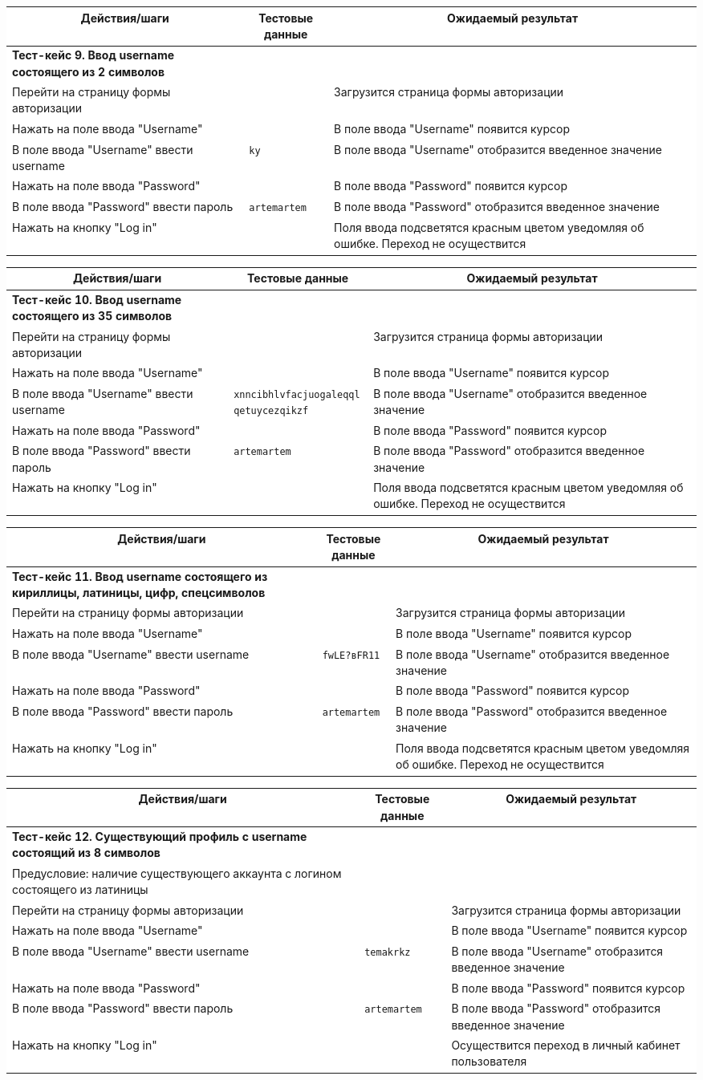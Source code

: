 | Действия/шаги | Тестовые данные | Ожидаемый результат |
|---------------|-----------------|---------------------|
| **Тест-кейс 9. Ввод username состоящего из 2 символов** | | |
| Перейти на страницу формы авторизации | | Загрузится страница формы авторизации |
| Нажать на поле ввода "Username" | | В поле ввода "Username" появится курсор |
| В поле ввода "Username" ввести username | `ky` | В поле ввода "Username" отобразится введенное значение |
| Нажать на поле ввода "Password" | | В поле ввода "Password" появится курсор |
| В поле ввода "Password" ввести пароль | `artemartem` | В поле ввода "Password" отобразится введенное значение |
| Нажать на кнопку "Log in" | | Поля ввода подсветятся красным цветом уведомляя об ошибке. Переход не осуществится |


| Действия/шаги | Тестовые данные | Ожидаемый результат |
|---------------|-----------------|---------------------|
| **Тест-кейс 10. Ввод username состоящего из 35 символов** | | |
| Перейти на страницу формы авторизации | | Загрузится страница формы авторизации |
| Нажать на поле ввода "Username" | | В поле ввода "Username" появится курсор |
| В поле ввода "Username" ввести username | `xnncibhlvfacjuogaleqqlqetuycezqikzf` | В поле ввода "Username" отобразится введенное значение |
| Нажать на поле ввода "Password" | | В поле ввода "Password" появится курсор |
| В поле ввода "Password" ввести пароль | `artemartem` | В поле ввода "Password" отобразится введенное значение |
| Нажать на кнопку "Log in" | | Поля ввода подсветятся красным цветом уведомляя об ошибке. Переход не осуществится |


| Действия/шаги | Тестовые данные | Ожидаемый результат |
|---------------|-----------------|---------------------|
| **Тест-кейс 11. Ввод username состоящего из кириллицы, латиницы, цифр, спецсимволов** | | |
| Перейти на страницу формы авторизации | | Загрузится страница формы авторизации |
| Нажать на поле ввода "Username" | | В поле ввода "Username" появится курсор |
| В поле ввода "Username" ввести username | `fwLE?вFR11` | В поле ввода "Username" отобразится введенное значение |
| Нажать на поле ввода "Password" | | В поле ввода "Password" появится курсор |
| В поле ввода "Password" ввести пароль | `artemartem` | В поле ввода "Password" отобразится введенное значение |
| Нажать на кнопку "Log in" | | Поля ввода подсветятся красным цветом уведомляя об ошибке. Переход не осуществится |


| Действия/шаги | Тестовые данные | Ожидаемый результат |
|---------------|-----------------|---------------------|
| **Тест-кейс 12. Существующий профиль с username состоящий из 8 символов** | | |
| Предусловие: наличие существующего аккаунта с логином состоящего из латиницы | | |
| Перейти на страницу формы авторизации | | Загрузится страница формы авторизации |
| Нажать на поле ввода "Username" | | В поле ввода "Username" появится курсор |
| В поле ввода "Username" ввести username | `temakrkz` | В поле ввода "Username" отобразится введенное значение |
| Нажать на поле ввода "Password" | | В поле ввода "Password" появится курсор |
| В поле ввода "Password" ввести пароль | `artemartem` | В поле ввода "Password" отобразится введенное значение |
| Нажать на кнопку "Log in" | | Осуществится переход в личный кабинет пользователя |
